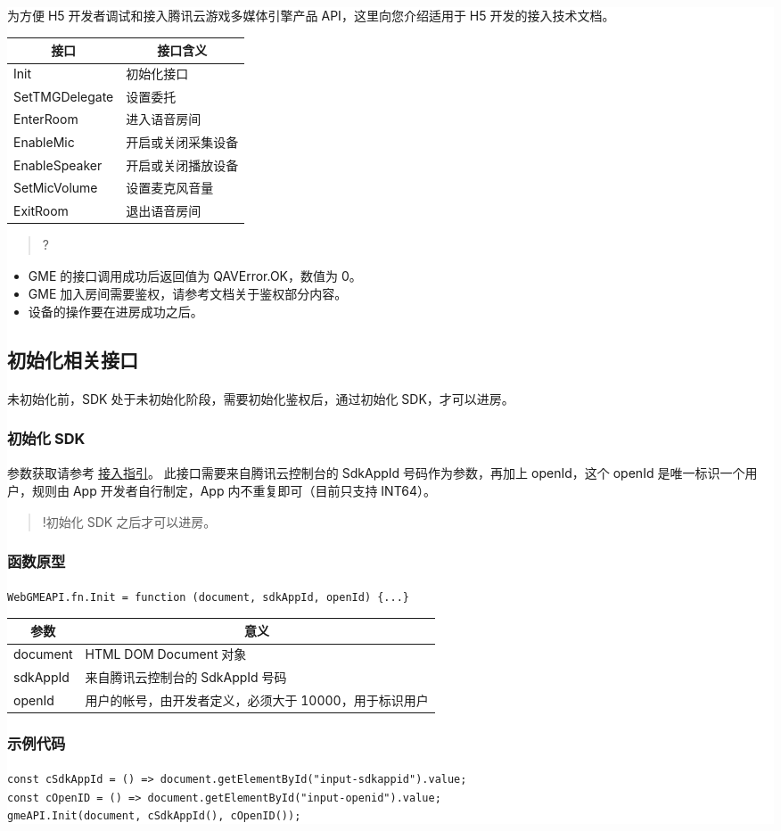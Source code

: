 为方便 H5 开发者调试和接入腾讯云游戏多媒体引擎产品 API，这里向您介绍适用于 H5 开发的接入技术文档。


| 接口           | 接口含义            |
|--------------|-------------------|
| Init           | 初始化接口         |
| SetTMGDelegate | 设置委托           |
| EnterRoom      | 进入语音房间       |
| EnableMic      | 开启或关闭采集设备 |
| EnableSpeaker  | 开启或关闭播放设备 |
| SetMicVolume   | 设置麦克风音量      |
| ExitRoom       | 退出语音房间        |


>?
- GME 的接口调用成功后返回值为 QAVError.OK，数值为 0。
- GME 加入房间需要鉴权，请参考文档关于鉴权部分内容。
- 设备的操作要在进房成功之后。


## 初始化相关接口
未初始化前，SDK 处于未初始化阶段，需要初始化鉴权后，通过初始化 SDK，才可以进房。

### 初始化 SDK
参数获取请参考 [接入指引](https://cloud.tencent.com/document/product/607/10782)。
此接口需要来自腾讯云控制台的 SdkAppId 号码作为参数，再加上 openId，这个 openId 是唯一标识一个用户，规则由 App 开发者自行制定，App 内不重复即可（目前只支持 INT64）。

>!初始化 SDK 之后才可以进房。

### 函数原型

```
WebGMEAPI.fn.Init = function (document, sdkAppId, openId) {...}
```

|参数     |意义|
| ------------- |-------------|
| document    	  |		HTML DOM Document 对象	|
| sdkAppId    		  |来自腾讯云控制台的 SdkAppId 号码	|
| openId    		  |用户的帐号，由开发者定义，必须大于 10000，用于标识用户|

### 示例代码 
```
const cSdkAppId = () => document.getElementById("input-sdkappid").value;
const cOpenID = () => document.getElementById("input-openid").value;
gmeAPI.Init(document, cSdkAppId(), cOpenID());
```
